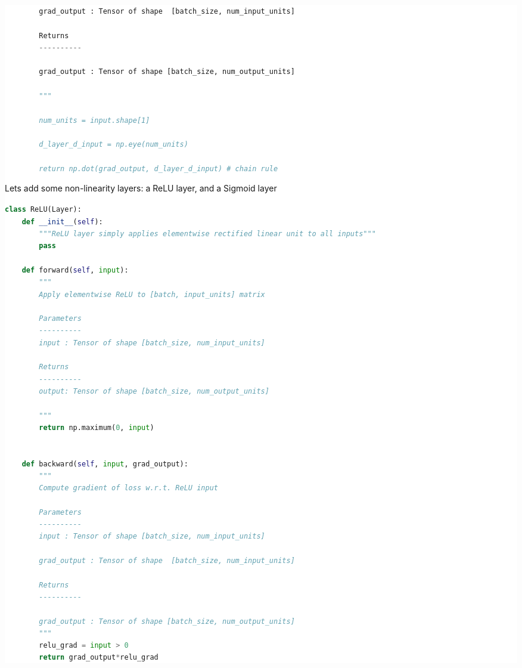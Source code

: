 ```python
        grad_output : Tensor of shape  [batch_size, num_input_units]
        
        Returns
        ----------
        
        grad_output : Tensor of shape [batch_size, num_output_units]
        
        """
        
        num_units = input.shape[1]
        
        d_layer_d_input = np.eye(num_units)
        
        return np.dot(grad_output, d_layer_d_input) # chain rule
```

Lets add some non-linearity layers: a ReLU layer, and a Sigmoid layer


```python
class ReLU(Layer):
    def __init__(self):
        """ReLU layer simply applies elementwise rectified linear unit to all inputs"""
        pass
    
    def forward(self, input):
        """
        Apply elementwise ReLU to [batch, input_units] matrix
        
        Parameters
        ----------
        input : Tensor of shape [batch_size, num_input_units]
        
        Returns
        ----------
        output: Tensor of shape [batch_size, num_output_units]

        """
        return np.maximum(0, input)
        
    
    def backward(self, input, grad_output):
        """
        Compute gradient of loss w.r.t. ReLU input
                
        Parameters
        ----------
        input : Tensor of shape [batch_size, num_input_units]
        
        grad_output : Tensor of shape  [batch_size, num_input_units]
        
        Returns
        ----------
        
        grad_output : Tensor of shape [batch_size, num_output_units]
        """
        relu_grad = input > 0
        return grad_output*relu_grad        
```
